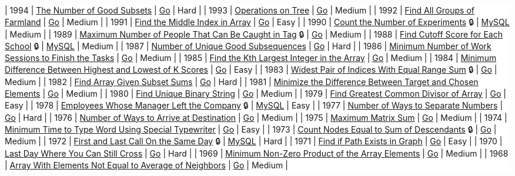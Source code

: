 | <span id="1994">1994</span> | [The Number of Good Subsets](https://leetcode.com/problems/the-number-of-good-subsets "好子集的数目") | [Go](problems/the-number-of-good-subsets) | Hard |
| <span id="1993">1993</span> | [Operations on Tree](https://leetcode.com/problems/operations-on-tree "树上的操作") | [Go](problems/operations-on-tree) | Medium |
| <span id="1992">1992</span> | [Find All Groups of Farmland](https://leetcode.com/problems/find-all-groups-of-farmland "找到所有的农场组") | [Go](problems/find-all-groups-of-farmland) | Medium |
| <span id="1991">1991</span> | [Find the Middle Index in Array](https://leetcode.com/problems/find-the-middle-index-in-array "找到数组的中间位置") | [Go](problems/find-the-middle-index-in-array) | Easy |
| <span id="1990">1990</span> | [Count the Number of Experiments](https://leetcode.com/problems/count-the-number-of-experiments) 🔒 | [MySQL](problems/count-the-number-of-experiments) | Medium |
| <span id="1989">1989</span> | [Maximum Number of People That Can Be Caught in Tag](https://leetcode.com/problems/maximum-number-of-people-that-can-be-caught-in-tag) 🔒 | [Go](problems/maximum-number-of-people-that-can-be-caught-in-tag) | Medium |
| <span id="1988">1988</span> | [Find Cutoff Score for Each School](https://leetcode.com/problems/find-cutoff-score-for-each-school) 🔒 | [MySQL](problems/find-cutoff-score-for-each-school) | Medium |
| <span id="1987">1987</span> | [Number of Unique Good Subsequences](https://leetcode.com/problems/number-of-unique-good-subsequences "不同的好子序列数目") | [Go](problems/number-of-unique-good-subsequences) | Hard |
| <span id="1986">1986</span> | [Minimum Number of Work Sessions to Finish the Tasks](https://leetcode.com/problems/minimum-number-of-work-sessions-to-finish-the-tasks "完成任务的最少工作时间段") | [Go](problems/minimum-number-of-work-sessions-to-finish-the-tasks) | Medium |
| <span id="1985">1985</span> | [Find the Kth Largest Integer in the Array](https://leetcode.com/problems/find-the-kth-largest-integer-in-the-array "找出数组中的第 K 大整数") | [Go](problems/find-the-kth-largest-integer-in-the-array) | Medium |
| <span id="1984">1984</span> | [Minimum Difference Between Highest and Lowest of K Scores](https://leetcode.com/problems/minimum-difference-between-highest-and-lowest-of-k-scores "学生分数的最小差值") | [Go](problems/minimum-difference-between-highest-and-lowest-of-k-scores) | Easy |
| <span id="1983">1983</span> | [Widest Pair of Indices With Equal Range Sum](https://leetcode.com/problems/widest-pair-of-indices-with-equal-range-sum) 🔒 | [Go](problems/widest-pair-of-indices-with-equal-range-sum) | Medium |
| <span id="1982">1982</span> | [Find Array Given Subset Sums](https://leetcode.com/problems/find-array-given-subset-sums "从子集的和还原数组") | [Go](problems/find-array-given-subset-sums) | Hard |
| <span id="1981">1981</span> | [Minimize the Difference Between Target and Chosen Elements](https://leetcode.com/problems/minimize-the-difference-between-target-and-chosen-elements "最小化目标值与所选元素的差") | [Go](problems/minimize-the-difference-between-target-and-chosen-elements) | Medium |
| <span id="1980">1980</span> | [Find Unique Binary String](https://leetcode.com/problems/find-unique-binary-string "找出不同的二进制字符串") | [Go](problems/find-unique-binary-string) | Medium |
| <span id="1979">1979</span> | [Find Greatest Common Divisor of Array](https://leetcode.com/problems/find-greatest-common-divisor-of-array "找出数组的最大公约数") | [Go](problems/find-greatest-common-divisor-of-array) | Easy |
| <span id="1978">1978</span> | [Employees Whose Manager Left the Company](https://leetcode.com/problems/employees-whose-manager-left-the-company) 🔒 | [MySQL](problems/employees-whose-manager-left-the-company) | Easy |
| <span id="1977">1977</span> | [Number of Ways to Separate Numbers](https://leetcode.com/problems/number-of-ways-to-separate-numbers "划分数字的方案数") | [Go](problems/number-of-ways-to-separate-numbers) | Hard |
| <span id="1976">1976</span> | [Number of Ways to Arrive at Destination](https://leetcode.com/problems/number-of-ways-to-arrive-at-destination "到达目的地的方案数") | [Go](problems/number-of-ways-to-arrive-at-destination) | Medium |
| <span id="1975">1975</span> | [Maximum Matrix Sum](https://leetcode.com/problems/maximum-matrix-sum "最大方阵和") | [Go](problems/maximum-matrix-sum) | Medium |
| <span id="1974">1974</span> | [Minimum Time to Type Word Using Special Typewriter](https://leetcode.com/problems/minimum-time-to-type-word-using-special-typewriter "使用特殊打字机键入单词的最少时间") | [Go](problems/minimum-time-to-type-word-using-special-typewriter) | Easy |
| <span id="1973">1973</span> | [Count Nodes Equal to Sum of Descendants](https://leetcode.com/problems/count-nodes-equal-to-sum-of-descendants) 🔒 | [Go](problems/count-nodes-equal-to-sum-of-descendants) | Medium |
| <span id="1972">1972</span> | [First and Last Call On the Same Day](https://leetcode.com/problems/first-and-last-call-on-the-same-day) 🔒 | [MySQL](problems/first-and-last-call-on-the-same-day) | Hard |
| <span id="1971">1971</span> | [Find if Path Exists in Graph](https://leetcode.com/problems/find-if-path-exists-in-graph) | [Go](problems/find-if-path-exists-in-graph) | Easy |
| <span id="1970">1970</span> | [Last Day Where You Can Still Cross](https://leetcode.com/problems/last-day-where-you-can-still-cross "你能穿过矩阵的最后一天") | [Go](problems/last-day-where-you-can-still-cross) | Hard |
| <span id="1969">1969</span> | [Minimum Non-Zero Product of the Array Elements](https://leetcode.com/problems/minimum-non-zero-product-of-the-array-elements "数组元素的最小非零乘积") | [Go](problems/minimum-non-zero-product-of-the-array-elements) | Medium |
| <span id="1968">1968</span> | [Array With Elements Not Equal to Average of Neighbors](https://leetcode.com/problems/array-with-elements-not-equal-to-average-of-neighbors "构造元素不等于两相邻元素平均值的数组") | [Go](problems/array-with-elements-not-equal-to-average-of-neighbors) | Medium |